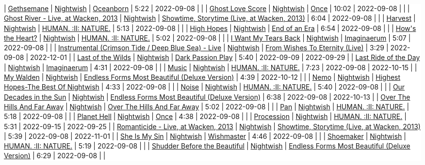 | [Gethsemane](https://open.spotify.com/track/3rf2cBQqaPG87cbp18Z0g7) | [Nightwish](https://open.spotify.com/artist/2NPduAUeLVsfIauhRwuft1) | [Oceanborn](https://open.spotify.com/album/37LveKPgKGwpuI0cEVbPj4) | 5:22 | 2022-09-08 |  |
| [Ghost Love Score](https://open.spotify.com/track/5dyQ8spGuggi5RBqhkUToy) | [Nightwish](https://open.spotify.com/artist/2NPduAUeLVsfIauhRwuft1) | [Once](https://open.spotify.com/album/2wM6svkNOCsYP8sr9gP2zc) | 10:02 | 2022-09-08 |  |
| [Ghost River \- Live, at Wacken, 2013](https://open.spotify.com/track/3veJ8Oy7Z5iNaxZRgZRFOr) | [Nightwish](https://open.spotify.com/artist/2NPduAUeLVsfIauhRwuft1) | [Showtime, Storytime \(Live, at Wacken, 2013\)](https://open.spotify.com/album/2EIvvMqgrCHORCpQBmJDjm) | 6:04 | 2022-09-08 |  |
| [Harvest](https://open.spotify.com/track/06h4HxzQkqx45lCRxDe4lA) | [Nightwish](https://open.spotify.com/artist/2NPduAUeLVsfIauhRwuft1) | [HUMAN\. :II: NATURE.](https://open.spotify.com/album/1iSsdlURK7CGUVlcz4M5Li) | 5:13 | 2022-09-08 |  |
| [High Hopes](https://open.spotify.com/track/7LUYlbzPVix2varjKXAk6z) | [Nightwish](https://open.spotify.com/artist/2NPduAUeLVsfIauhRwuft1) | [End of an Era](https://open.spotify.com/album/0vAgv1fFn8zW2hbpWJfgPX) | 6:54 | 2022-09-08 |  |
| [How's the Heart?](https://open.spotify.com/track/6lkVbijlh932FSS2I0gDrR) | [Nightwish](https://open.spotify.com/artist/2NPduAUeLVsfIauhRwuft1) | [HUMAN\. :II: NATURE.](https://open.spotify.com/album/1iSsdlURK7CGUVlcz4M5Li) | 5:02 | 2022-09-08 |  |
| [I Want My Tears Back](https://open.spotify.com/track/3HCzXf0lNpekSqsGBcGrCd) | [Nightwish](https://open.spotify.com/artist/2NPduAUeLVsfIauhRwuft1) | [Imaginaerum](https://open.spotify.com/album/7lUxbRgHGomu4raRe59qTK) | 5:07 | 2022-09-08 |  |
| [Instrumental \(Crimson Tide / Deep Blue Sea\) \- Live](https://open.spotify.com/track/5EKThE1jwnncFiGoEtNVBG) | [Nightwish](https://open.spotify.com/artist/2NPduAUeLVsfIauhRwuft1) | [From Wishes To Eternity \(Live\)](https://open.spotify.com/album/550DhzHfiSoLYGZJapGLNL) | 3:29 | 2022-09-08 | 2022-12-01 |
| [Last of the Wilds](https://open.spotify.com/track/1TVFphEyfjzEIir70656d4) | [Nightwish](https://open.spotify.com/artist/2NPduAUeLVsfIauhRwuft1) | [Dark Passion Play](https://open.spotify.com/album/23DKEup8CZAYeGdjtwnpEE) | 5:40 | 2022-09-09 | 2022-09-29 |
| [Last Ride of the Day](https://open.spotify.com/track/6R9j9XEisGCoIE8r8UtbiS) | [Nightwish](https://open.spotify.com/artist/2NPduAUeLVsfIauhRwuft1) | [Imaginaerum](https://open.spotify.com/album/7lUxbRgHGomu4raRe59qTK) | 4:31 | 2022-09-08 |  |
| [Music](https://open.spotify.com/track/49LQq6RoFTWFk5d6hBGEKt) | [Nightwish](https://open.spotify.com/artist/2NPduAUeLVsfIauhRwuft1) | [HUMAN\. :II: NATURE.](https://open.spotify.com/album/1iSsdlURK7CGUVlcz4M5Li) | 7:23 | 2022-09-08 | 2022-10-15 |
| [My Walden](https://open.spotify.com/track/3LgWFCHW1eZLZyfylrn88p) | [Nightwish](https://open.spotify.com/artist/2NPduAUeLVsfIauhRwuft1) | [Endless Forms Most Beautiful \(Deluxe Version\)](https://open.spotify.com/album/1tVEWlyn2nsAke3Lp7HoZ0) | 4:39 | 2022-10-12 |  |
| [Nemo](https://open.spotify.com/track/6PkOmPMlH5nPFeoCPU0lo2) | [Nightwish](https://open.spotify.com/artist/2NPduAUeLVsfIauhRwuft1) | [Highest Hopes\-The Best Of Nightwish](https://open.spotify.com/album/2VjhAwhEZfKc0qMzgrc0Oj) | 4:33 | 2022-09-08 |  |
| [Noise](https://open.spotify.com/track/0RZVAhyB8vhxQz6ITjiuyA) | [Nightwish](https://open.spotify.com/artist/2NPduAUeLVsfIauhRwuft1) | [HUMAN\. :II: NATURE.](https://open.spotify.com/album/1iSsdlURK7CGUVlcz4M5Li) | 5:40 | 2022-09-08 |  |
| [Our Decades in the Sun](https://open.spotify.com/track/4ACKwaUN9klaKLnay8eZjf) | [Nightwish](https://open.spotify.com/artist/2NPduAUeLVsfIauhRwuft1) | [Endless Forms Most Beautiful \(Deluxe Version\)](https://open.spotify.com/album/1tVEWlyn2nsAke3Lp7HoZ0) | 6:38 | 2022-09-08 | 2022-10-13 |
| [Over The Hills And Far Away](https://open.spotify.com/track/4004xnMLj5QGxWvu6JPcJ7) | [Nightwish](https://open.spotify.com/artist/2NPduAUeLVsfIauhRwuft1) | [Over The Hills And Far Away](https://open.spotify.com/album/4sPRDVFW50ZnrKDlg9SwIG) | 5:02 | 2022-09-08 |  |
| [Pan](https://open.spotify.com/track/1XcTT3XqNalzJMamAiIqOW) | [Nightwish](https://open.spotify.com/artist/2NPduAUeLVsfIauhRwuft1) | [HUMAN\. :II: NATURE.](https://open.spotify.com/album/1iSsdlURK7CGUVlcz4M5Li) | 5:18 | 2022-09-08 |  |
| [Planet Hell](https://open.spotify.com/track/4aOUcByFqMhdnMWZqUkogv) | [Nightwish](https://open.spotify.com/artist/2NPduAUeLVsfIauhRwuft1) | [Once](https://open.spotify.com/album/2wM6svkNOCsYP8sr9gP2zc) | 4:38 | 2022-09-08 |  |
| [Procession](https://open.spotify.com/track/7aIxfEHjebCNbs6bpKv9Go) | [Nightwish](https://open.spotify.com/artist/2NPduAUeLVsfIauhRwuft1) | [HUMAN\. :II: NATURE.](https://open.spotify.com/album/1iSsdlURK7CGUVlcz4M5Li) | 5:31 | 2022-09-15 | 2022-09-25 |
| [Romanticide \- Live, at Wacken, 2013](https://open.spotify.com/track/7gKZSUpLRgX9wP4IhEVJhA) | [Nightwish](https://open.spotify.com/artist/2NPduAUeLVsfIauhRwuft1) | [Showtime, Storytime \(Live, at Wacken, 2013\)](https://open.spotify.com/album/2EIvvMqgrCHORCpQBmJDjm) | 5:39 | 2022-09-08 | 2022-11-01 |
| [She Is My Sin](https://open.spotify.com/track/7FMS5A5YzxUOMIzTCT6KkW) | [Nightwish](https://open.spotify.com/artist/2NPduAUeLVsfIauhRwuft1) | [Wishmaster](https://open.spotify.com/album/4u5Ik7NMYl3EITJngbMS4V) | 4:46 | 2022-09-08 |  |
| [Shoemaker](https://open.spotify.com/track/5xITcnqoMdILDBNCwHGr5v) | [Nightwish](https://open.spotify.com/artist/2NPduAUeLVsfIauhRwuft1) | [HUMAN\. :II: NATURE.](https://open.spotify.com/album/1iSsdlURK7CGUVlcz4M5Li) | 5:19 | 2022-09-08 |  |
| [Shudder Before the Beautiful](https://open.spotify.com/track/50CJMURkzURQwlp4Ht5tp6) | [Nightwish](https://open.spotify.com/artist/2NPduAUeLVsfIauhRwuft1) | [Endless Forms Most Beautiful \(Deluxe Version\)](https://open.spotify.com/album/1tVEWlyn2nsAke3Lp7HoZ0) | 6:29 | 2022-09-08 |  |